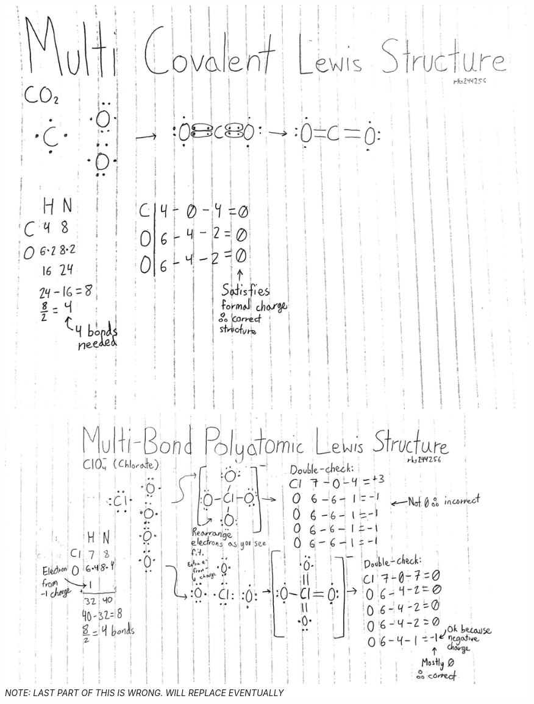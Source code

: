 ![](Multi_Covalent_Lewis_Structure.png)
![](Multi_Polyatomic_Lewis_Structure.png)
*NOTE: LAST PART OF THIS IS WRONG. WILL REPLACE EVENTUALLY*
